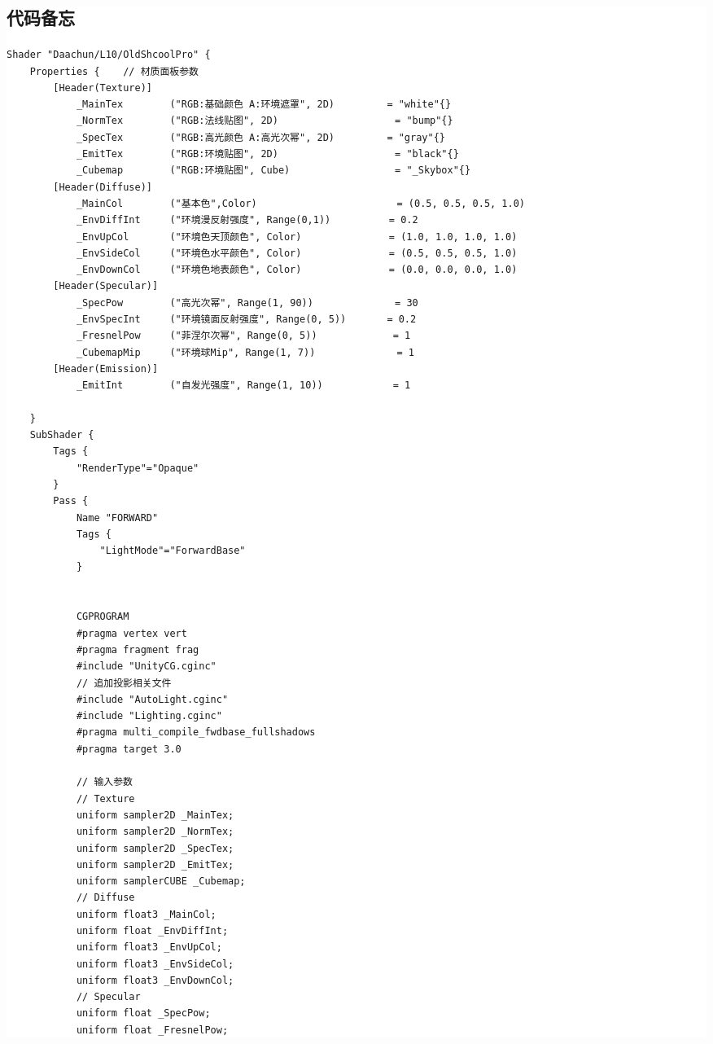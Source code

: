 
## 代码备忘

``` shaderlab
Shader "Daachun/L10/OldShcoolPro" {
    Properties {    // 材质面板参数
        [Header(Texture)]
            _MainTex        ("RGB:基础颜色 A:环境遮罩", 2D)         = "white"{}
            _NormTex        ("RGB:法线贴图", 2D)                    = "bump"{}
            _SpecTex        ("RGB:高光颜色 A:高光次幂", 2D)         = "gray"{}
            _EmitTex        ("RGB:环境贴图", 2D)                    = "black"{}
            _Cubemap        ("RGB:环境贴图", Cube)                  = "_Skybox"{}
        [Header(Diffuse)]
            _MainCol        ("基本色",Color)                        = (0.5, 0.5, 0.5, 1.0)
            _EnvDiffInt     ("环境漫反射强度", Range(0,1))          = 0.2
            _EnvUpCol       ("环境色天顶颜色", Color)               = (1.0, 1.0, 1.0, 1.0)
            _EnvSideCol     ("环境色水平颜色", Color)               = (0.5, 0.5, 0.5, 1.0)
            _EnvDownCol     ("环境色地表颜色", Color)               = (0.0, 0.0, 0.0, 1.0)
        [Header(Specular)]
            _SpecPow        ("高光次幂", Range(1, 90))              = 30
            _EnvSpecInt     ("环境镜面反射强度", Range(0, 5))       = 0.2
            _FresnelPow     ("菲涅尔次幂", Range(0, 5))             = 1
            _CubemapMip     ("环境球Mip", Range(1, 7))              = 1
        [Header(Emission)]
            _EmitInt        ("自发光强度", Range(1, 10))            = 1

    }
    SubShader {
        Tags {
            "RenderType"="Opaque"
        }
        Pass {
            Name "FORWARD"
            Tags {
                "LightMode"="ForwardBase"
            }
            
            
            CGPROGRAM
            #pragma vertex vert
            #pragma fragment frag
            #include "UnityCG.cginc"
            // 追加投影相关文件
            #include "AutoLight.cginc"
            #include "Lighting.cginc"
            #pragma multi_compile_fwdbase_fullshadows
            #pragma target 3.0

            // 输入参数
            // Texture
            uniform sampler2D _MainTex;
            uniform sampler2D _NormTex;
            uniform sampler2D _SpecTex;
            uniform sampler2D _EmitTex;
            uniform samplerCUBE _Cubemap;
            // Diffuse
            uniform float3 _MainCol;
            uniform float _EnvDiffInt;
            uniform float3 _EnvUpCol;
            uniform float3 _EnvSideCol;
            uniform float3 _EnvDownCol;
            // Specular
            uniform float _SpecPow;
            uniform float _FresnelPow;
```